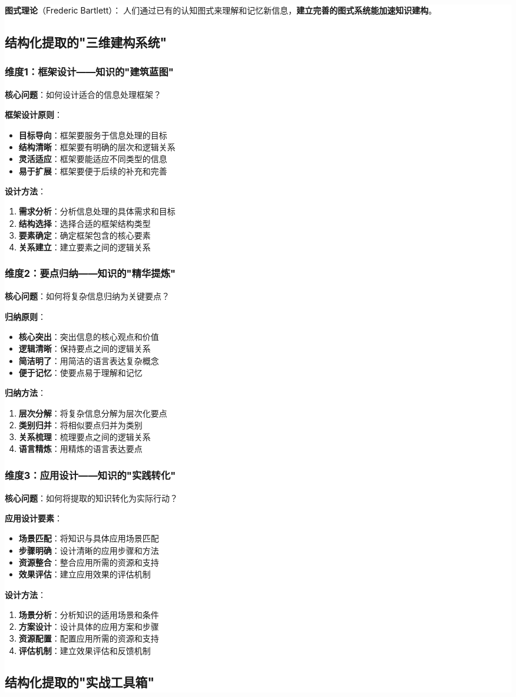 **图式理论**（Frederic Bartlett）：
人们通过已有的认知图式来理解和记忆新信息，**建立完善的图式系统能加速知识建构**。

## 结构化提取的"三维建构系统"

### 维度1：框架设计——知识的"建筑蓝图"

**核心问题**：如何设计适合的信息处理框架？

**框架设计原则**：
- **目标导向**：框架要服务于信息处理的目标
- **结构清晰**：框架要有明确的层次和逻辑关系
- **灵活适应**：框架要能适应不同类型的信息
- **易于扩展**：框架要便于后续的补充和完善

**设计方法**：
1. **需求分析**：分析信息处理的具体需求和目标
2. **结构选择**：选择合适的框架结构类型
3. **要素确定**：确定框架包含的核心要素
4. **关系建立**：建立要素之间的逻辑关系

### 维度2：要点归纳——知识的"精华提炼"

**核心问题**：如何将复杂信息归纳为关键要点？

**归纳原则**：
- **核心突出**：突出信息的核心观点和价值
- **逻辑清晰**：保持要点之间的逻辑关系
- **简洁明了**：用简洁的语言表达复杂概念
- **便于记忆**：使要点易于理解和记忆

**归纳方法**：
1. **层次分解**：将复杂信息分解为层次化要点
2. **类别归并**：将相似要点归并为类别
3. **关系梳理**：梳理要点之间的逻辑关系
4. **语言精炼**：用精炼的语言表达要点

### 维度3：应用设计——知识的"实践转化"

**核心问题**：如何将提取的知识转化为实际行动？

**应用设计要素**：
- **场景匹配**：将知识与具体应用场景匹配
- **步骤明确**：设计清晰的应用步骤和方法
- **资源整合**：整合应用所需的资源和支持
- **效果评估**：建立应用效果的评估机制

**设计方法**：
1. **场景分析**：分析知识的适用场景和条件
2. **方案设计**：设计具体的应用方案和步骤
3. **资源配置**：配置应用所需的资源和支持
4. **评估机制**：建立效果评估和反馈机制

## 结构化提取的"实战工具箱"
